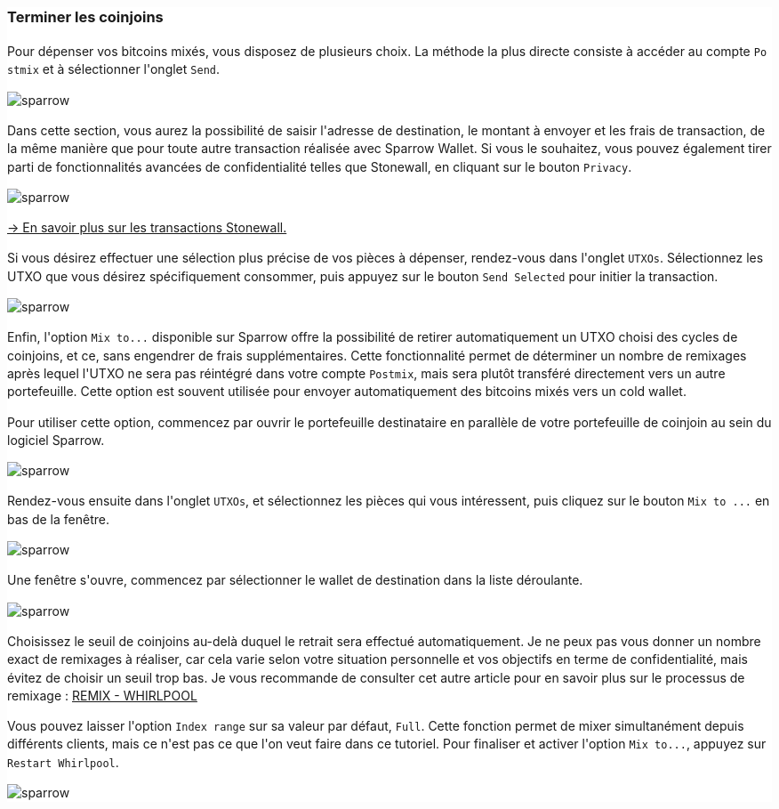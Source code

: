 ### Terminer les coinjoins
Pour dépenser vos bitcoins mixés, vous disposez de plusieurs choix. La méthode la plus directe consiste à accéder au compte `Postmix` et à sélectionner l'onglet `Send`.

![sparrow](assets/notext/32.webp)

Dans cette section, vous aurez la possibilité de saisir l'adresse de destination, le montant à envoyer et les frais de transaction, de la même manière que pour toute autre transaction réalisée avec Sparrow Wallet. Si vous le souhaitez, vous pouvez également tirer parti de fonctionnalités avancées de confidentialité telles que Stonewall, en cliquant sur le bouton `Privacy`.

![sparrow](assets/notext/33.webp)

[-> En savoir plus sur les transactions Stonewall.](https://planb.network/tutorials/privacy/on-chain/stonewall-033daa45-d42c-40e1-9511-cea89751c3d4)

Si vous désirez effectuer une sélection plus précise de vos pièces à dépenser, rendez-vous dans l'onglet `UTXOs`. Sélectionnez les UTXO que vous désirez spécifiquement consommer, puis appuyez sur le bouton `Send Selected` pour initier la transaction.

![sparrow](assets/notext/34.webp)

Enfin, l'option `Mix to...` disponible sur Sparrow offre la possibilité de retirer automatiquement un UTXO choisi des cycles de coinjoins, et ce, sans engendrer de frais supplémentaires. Cette fonctionnalité permet de déterminer un nombre de remixages après lequel l'UTXO ne sera pas réintégré dans votre compte `Postmix`, mais sera plutôt transféré directement vers un autre portefeuille. Cette option est souvent utilisée pour envoyer automatiquement des bitcoins mixés vers un cold wallet.

Pour utiliser cette option, commencez par ouvrir le portefeuille destinataire en parallèle de votre portefeuille de coinjoin au sein du logiciel Sparrow.

![sparrow](assets/notext/35.webp)

Rendez-vous ensuite dans l'onglet `UTXOs`, et sélectionnez les pièces qui vous intéressent, puis cliquez sur le bouton `Mix to ...` en bas de la fenêtre.

![sparrow](assets/notext/36.webp)

Une fenêtre s'ouvre, commencez par sélectionner le wallet de destination dans la liste déroulante.

![sparrow](assets/notext/37.webp)

Choisissez le seuil de coinjoins au-delà duquel le retrait sera effectué automatiquement. Je ne peux pas vous donner un nombre exact de remixages à réaliser, car cela varie selon votre situation personnelle et vos objectifs en terme de confidentialité, mais évitez de choisir un seuil trop bas. Je vous recommande de consulter cet autre article pour en savoir plus sur le processus de remixage : [REMIX - WHIRLPOOL](https://planb.network/tutorials/privacy/analysis/remix-whirlpool-2b887bd9-8a6a-4dca-8aa9-a1c33682b0aa)

Vous pouvez laisser l'option `Index range` sur sa valeur par défaut, `Full`. Cette fonction permet de mixer simultanément depuis différents clients, mais ce n'est pas ce que l'on veut faire dans ce tutoriel. Pour finaliser et activer l'option `Mix to...`, appuyez sur `Restart Whirlpool`.

![sparrow](assets/notext/38.webp)
